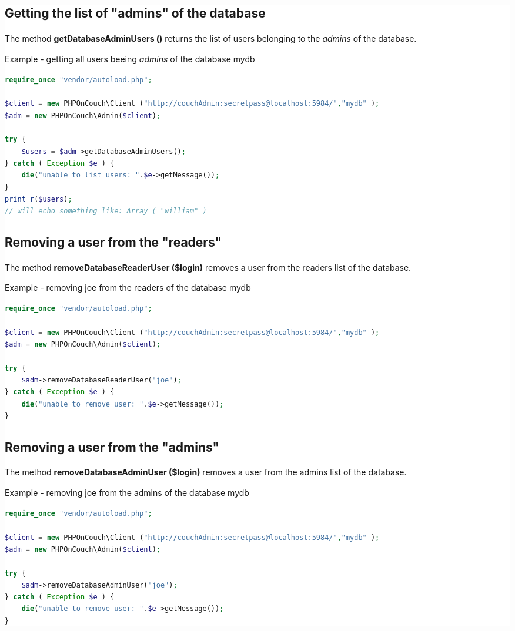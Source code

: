 Getting the list of "admins" of the database
---------------------------------------------

The method **getDatabaseAdminUsers ()** returns the list of users belonging to the *admins* of the database.

Example - getting all users beeing *admins* of the database mydb

```php
require_once "vendor/autoload.php";

$client = new PHPOnCouch\Client ("http://couchAdmin:secretpass@localhost:5984/","mydb" );
$adm = new PHPOnCouch\Admin($client);

try {
    $users = $adm->getDatabaseAdminUsers();
} catch ( Exception $e ) {
    die("unable to list users: ".$e->getMessage());
}
print_r($users);
// will echo something like: Array ( "william" )
```

Removing a user from the "readers"
------------------------------

The method **removeDatabaseReaderUser ($login)** removes a user from the readers list of the database.

Example - removing joe from the readers of the database mydb

```php
require_once "vendor/autoload.php";

$client = new PHPOnCouch\Client ("http://couchAdmin:secretpass@localhost:5984/","mydb" );
$adm = new PHPOnCouch\Admin($client);

try {
    $adm->removeDatabaseReaderUser("joe");
} catch ( Exception $e ) {
    die("unable to remove user: ".$e->getMessage());
}
```

Removing a user from the "admins"
------------------------------

The method **removeDatabaseAdminUser ($login)** removes a user from the admins list of the database.

Example - removing joe from the admins of the database mydb

```php
require_once "vendor/autoload.php";

$client = new PHPOnCouch\Client ("http://couchAdmin:secretpass@localhost:5984/","mydb" );
$adm = new PHPOnCouch\Admin($client);

try {
    $adm->removeDatabaseAdminUser("joe");
} catch ( Exception $e ) {
    die("unable to remove user: ".$e->getMessage());
}
```
